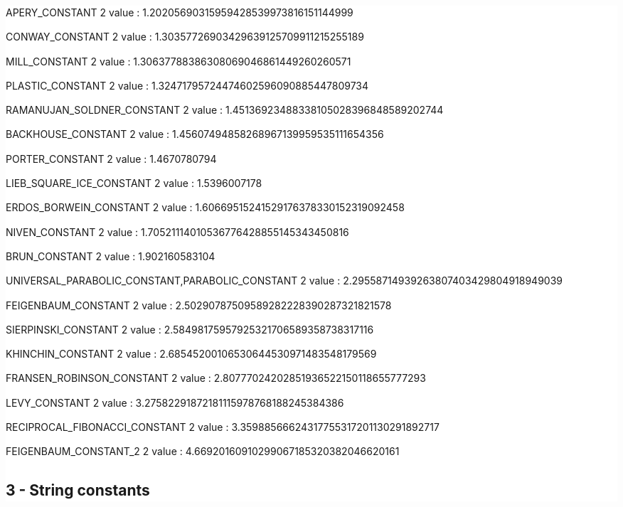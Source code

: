APERY_CONSTANT 2
value	:	1.20205690315959428539973816151144999

CONWAY_CONSTANT 2
value	:	1.30357726903429639125709911215255189

MILL_CONSTANT 2
value	:	1.30637788386308069046861449260260571

PLASTIC_CONSTANT 2
value	:	1.32471795724474602596090885447809734

RAMANUJAN_SOLDNER_CONSTANT 2
value	:	1.45136923488338105028396848589202744

BACKHOUSE_CONSTANT 2
value	:	1.45607494858268967139959535111654356

PORTER_CONSTANT 2
value	:	1.4670780794

LIEB_SQUARE_ICE_CONSTANT 2
value	:	1.5396007178

ERDOS_BORWEIN_CONSTANT 2
value	:	1.60669515241529176378330152319092458

NIVEN_CONSTANT 2
value	:	1.70521114010536776428855145343450816

BRUN_CONSTANT 2
value	:	1.902160583104

UNIVERSAL_PARABOLIC_CONSTANT,PARABOLIC_CONSTANT 2
value	:	2.29558714939263807403429804918949039

FEIGENBAUM_CONSTANT 2
value	:	2.50290787509589282228390287321821578

SIERPINSKI_CONSTANT 2
value	:	2.58498175957925321706589358738317116

KHINCHIN_CONSTANT 2
value	:	2.68545200106530644530971483548179569

FRANSEN_ROBINSON_CONSTANT 2
value	:	2.80777024202851936522150118655777293

LEVY_CONSTANT 2
value	:	3.27582291872181115978768188245384386

RECIPROCAL_FIBONACCI_CONSTANT 2
value	:	3.35988566624317755317201130291892717

FEIGENBAUM_CONSTANT_2 2
value	:	4.66920160910299067185320382046620161

## 3 - String constants
